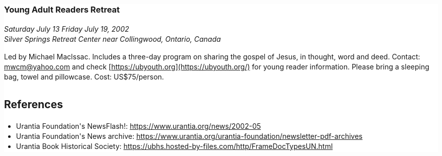 ### Young Adult Readers Retreat

_Saturday July 13 Friday July 19, 2002  
Silver Springs Retreat Center near Collingwood, Ontario, Canada_

Led by Michael Maclssac. Includes a three-day program on sharing the gospel of Jesus, in thought, word and deed. Contact: mwcm@yahoo.com and check [https://ubyouth.org](https://ubyouth.org/) for young reader information. Please bring a sleeping bag, towel and pillowcase. Cost: US$75/person.

## References

- Urantia Foundation's NewsFlash!: https://www.urantia.org/news/2002-05
- Urantia Foundation's News archive: https://www.urantia.org/urantia-foundation/newsletter-pdf-archives
- Urantia Book Historical Society: https://ubhs.hosted-by-files.com/http/FrameDocTypesUN.html